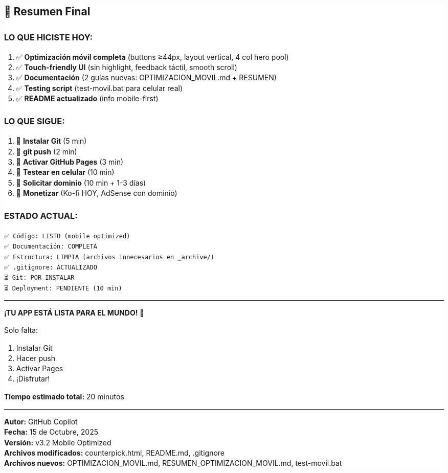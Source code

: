 
## 🎉 Resumen Final

### LO QUE HICISTE HOY:
1. ✅ **Optimización móvil completa** (buttons ≥44px, layout vertical, 4 col hero pool)
2. ✅ **Touch-friendly UI** (sin highlight, feedback táctil, smooth scroll)
3. ✅ **Documentación** (2 guías nuevas: OPTIMIZACION_MOVIL.md + RESUMEN)
4. ✅ **Testing script** (test-movil.bat para celular real)
5. ✅ **README actualizado** (info mobile-first)

### LO QUE SIGUE:
1. 🔄 **Instalar Git** (5 min)
2. 🔄 **git push** (2 min)
3. 🔄 **Activar GitHub Pages** (3 min)
4. 🔄 **Testear en celular** (10 min)
5. 🔄 **Solicitar dominio** (10 min + 1-3 días)
6. 🔄 **Monetizar** (Ko-fi HOY, AdSense con dominio)

### ESTADO ACTUAL:
```
✅ Código: LISTO (mobile optimized)
✅ Documentación: COMPLETA
✅ Estructura: LIMPIA (archivos innecesarios en _archive/)
✅ .gitignore: ACTUALIZADO
⏳ Git: POR INSTALAR
⏳ Deployment: PENDIENTE (10 min)
```

---

**¡TU APP ESTÁ LISTA PARA EL MUNDO! 🚀**

Solo falta:
1. Instalar Git
2. Hacer push
3. Activar Pages
4. ¡Disfrutar!

**Tiempo estimado total:** 20 minutos

---

**Autor:** GitHub Copilot  
**Fecha:** 15 de Octubre, 2025  
**Versión:** v3.2 Mobile Optimized  
**Archivos modificados:** counterpick.html, README.md, .gitignore  
**Archivos nuevos:** OPTIMIZACION_MOVIL.md, RESUMEN_OPTIMIZACION_MOVIL.md, test-movil.bat
